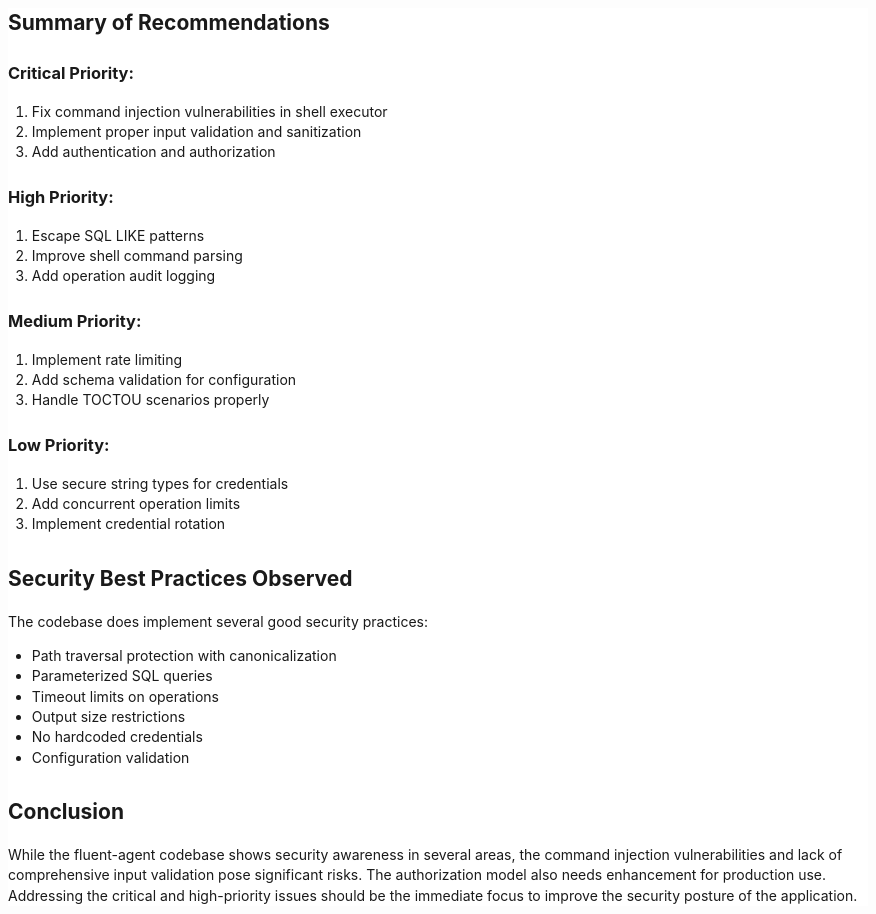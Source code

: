 ## Summary of Recommendations

### Critical Priority:
1. Fix command injection vulnerabilities in shell executor
2. Implement proper input validation and sanitization
3. Add authentication and authorization

### High Priority:
1. Escape SQL LIKE patterns
2. Improve shell command parsing
3. Add operation audit logging

### Medium Priority:
1. Implement rate limiting
2. Add schema validation for configuration
3. Handle TOCTOU scenarios properly

### Low Priority:
1. Use secure string types for credentials
2. Add concurrent operation limits
3. Implement credential rotation

## Security Best Practices Observed

The codebase does implement several good security practices:
- Path traversal protection with canonicalization
- Parameterized SQL queries
- Timeout limits on operations
- Output size restrictions
- No hardcoded credentials
- Configuration validation

## Conclusion

While the fluent-agent codebase shows security awareness in several areas, the command injection vulnerabilities and lack of comprehensive input validation pose significant risks. The authorization model also needs enhancement for production use. Addressing the critical and high-priority issues should be the immediate focus to improve the security posture of the application.